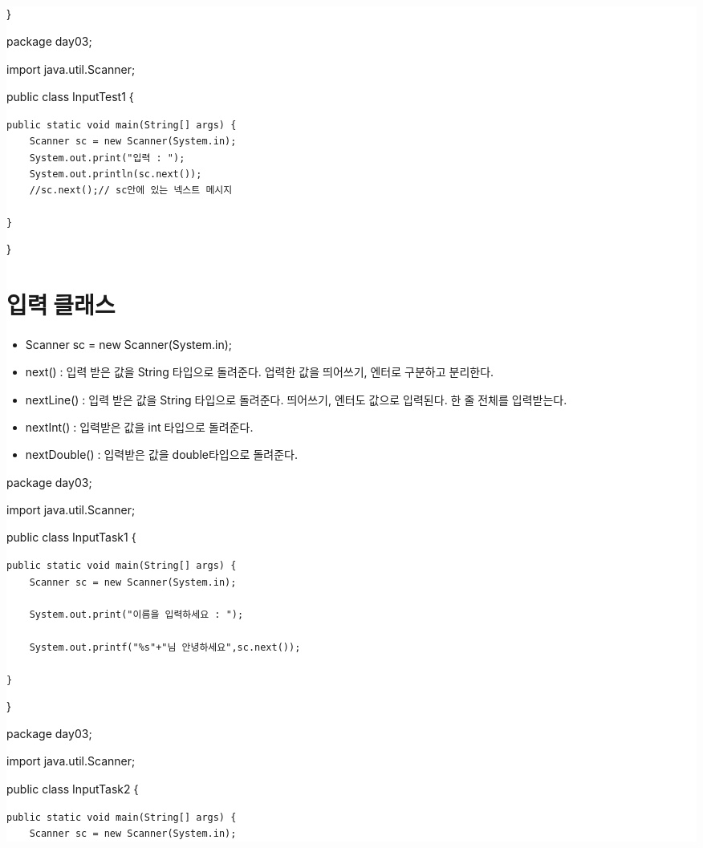 }



package day03;

import java.util.Scanner;

public class InputTest1 {

	public static void main(String[] args) {
		Scanner sc = new Scanner(System.in);
		System.out.print("입력 : ");
		System.out.println(sc.next());
		//sc.next();// sc안에 있는 넥스트 메시지
		
	}

}


# 입력 클래스

- Scanner sc = new Scanner(System.in);

- next() : 입력 받은 값을 String 타입으로 돌려준다.
	업력한 값을 띄어쓰기, 엔터로 구분하고 분리한다.

- nextLine() : 입력 받은 값을 String 타입으로 돌려준다.
	띄어쓰기, 엔터도 값으로 입력된다. 한 줄 전체를 입력받는다.

- nextInt() : 입력받은 값을 int 타입으로 돌려준다.

- nextDouble() : 입력받은 값을  double타입으로 돌려준다.


package day03;

import java.util.Scanner;

public class InputTask1 {

	public static void main(String[] args) {
		Scanner sc = new Scanner(System.in);
		
		System.out.print("이름을 입력하세요 : ");

		System.out.printf("%s"+"님 안녕하세요",sc.next());
		
	}

}



package day03;

import java.util.Scanner;

public class InputTask2 {

	public static void main(String[] args) {
		Scanner sc = new Scanner(System.in);
		
